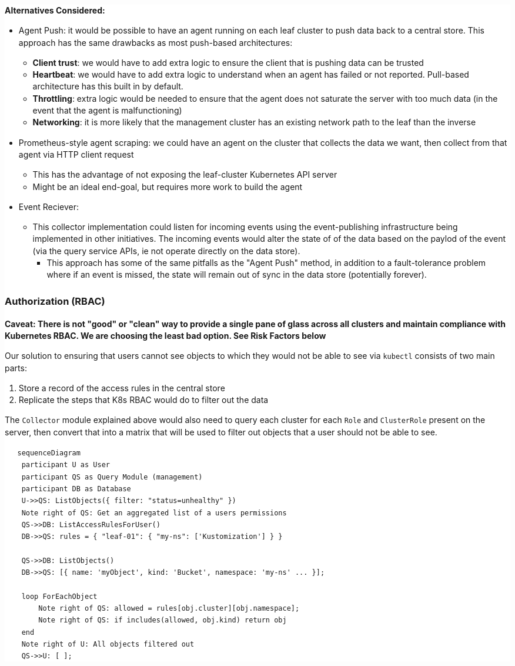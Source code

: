 **Alternatives Considered:**

- Agent Push: it would be possible to have an agent running on each leaf cluster to push data back to a central store. This approach has the same drawbacks as most push-based architectures:

  - **Client trust**: we would have to add extra logic to ensure the client that is pushing data can be trusted
  - **Heartbeat**: we would have to add extra logic to understand when an agent has failed or not reported. Pull-based architecture has this built in by default.
  - **Throttling**: extra logic would be needed to ensure that the agent does not saturate the server with too much data (in the event that the agent is malfunctioning)
  - **Networking**: it is more likely that the management cluster has an existing network path to the leaf than the inverse

- Prometheus-style agent scraping: we could have an agent on the cluster that collects the data we want, then collect from that agent via HTTP client request

  - This has the advantage of not exposing the leaf-cluster Kubernetes API server
  - Might be an ideal end-goal, but requires more work to build the agent

- Event Reciever:
  - This collector implementation could listen for incoming events using the event-publishing infrastructure being implemented in other initiatives. The incoming events would alter the state of of the data based on the paylod of the event (via the query service APIs, ie not operate directly on the data store).
    - This approach has some of the same pitfalls as the "Agent Push" method, in addition to a fault-tolerance problem where if an event is missed, the state will remain out of sync in the data store (potentially forever).

### Authorization (RBAC)

**Caveat: There is not "good" or "clean" way to provide a single pane of glass across all clusters and maintain compliance with Kubernetes RBAC. We are choosing the least bad option. See Risk Factors below**

Our solution to ensuring that users cannot see objects to which they would not be able to see via `kubectl` consists of two main parts:

1. Store a record of the access rules in the central store
1. Replicate the steps that K8s RBAC would do to filter out the data

The `Collector` module explained above would also need to query each cluster for each `Role` and `ClusterRole` present on the server, then convert that into a matrix that will be used to filter out objects that a user should not be able to see.

```mermaid
   sequenceDiagram
    participant U as User
    participant QS as Query Module (management)
    participant DB as Database
    U->>QS: ListObjects({ filter: "status=unhealthy" })
    Note right of QS: Get an aggregated list of a users permissions
    QS->>DB: ListAccessRulesForUser()
    DB->>QS: rules = { "leaf-01": { "my-ns": ['Kustomization'] } }

    QS->>DB: ListObjects()
    DB->>QS: [{ name: 'myObject', kind: 'Bucket', namespace: 'my-ns' ... }];

    loop ForEachObject
        Note right of QS: allowed = rules[obj.cluster][obj.namespace];
        Note right of QS: if includes(allowed, obj.kind) return obj
    end
    Note right of U: All objects filtered out
    QS->>U: [ ];
```
